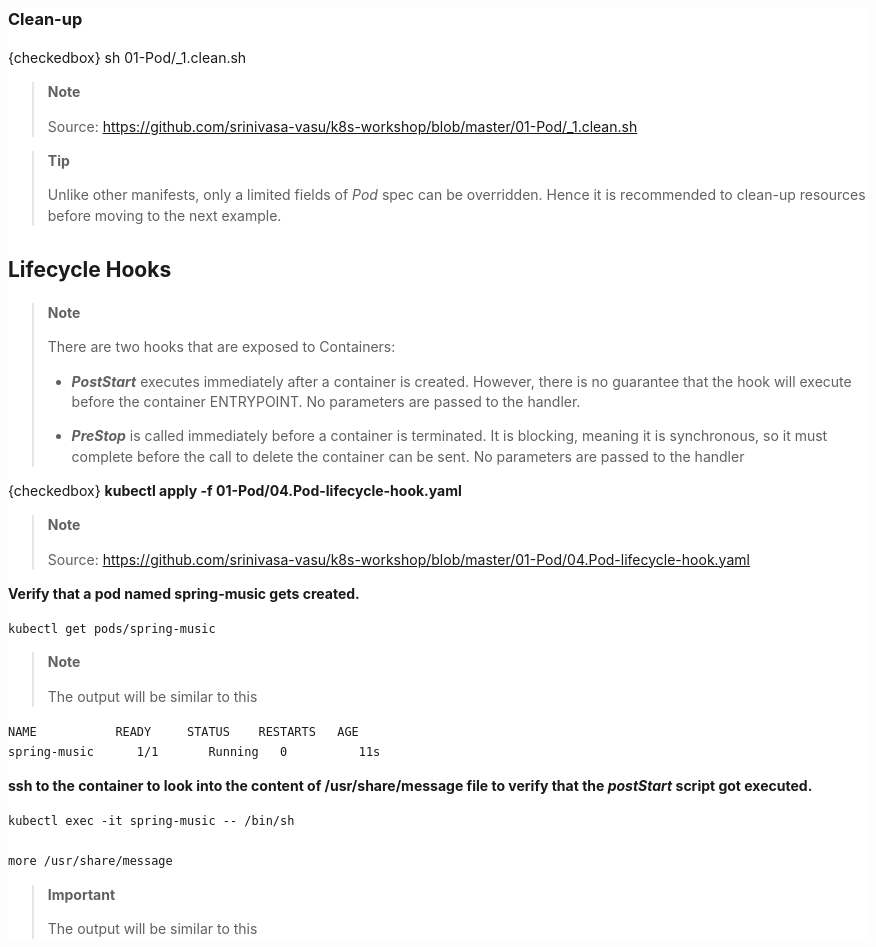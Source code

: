 ### Clean-up

{checkedbox} sh 01-Pod/\_1.clean.sh

> **Note**
> 
> Source:
> <https://github.com/srinivasa-vasu/k8s-workshop/blob/master/01-Pod/_1.clean.sh>

> **Tip**
> 
> Unlike other manifests, only a limited fields of *Pod* spec can be
> overridden. Hence it is recommended to clean-up resources before
> moving to the next example.

## Lifecycle Hooks

> **Note**
> 
> There are two hooks that are exposed to Containers:
> 
>   - ***PostStart*** executes immediately after a container is created.
>     However, there is no guarantee that the hook will execute before
>     the container ENTRYPOINT. No parameters are passed to the handler.
> 
>   - ***PreStop*** is called immediately before a container is
>     terminated. It is blocking, meaning it is synchronous, so it must
>     complete before the call to delete the container can be sent. No
>     parameters are passed to the handler

{checkedbox} **kubectl apply -f 01-Pod/04.Pod-lifecycle-hook.yaml**

> **Note**
> 
> Source:
> <https://github.com/srinivasa-vasu/k8s-workshop/blob/master/01-Pod/04.Pod-lifecycle-hook.yaml>

**Verify that a pod named spring-music gets created.**

    kubectl get pods/spring-music

> **Note**
> 
> The output will be similar to this

    NAME           READY     STATUS    RESTARTS   AGE
    spring-music      1/1       Running   0          11s

**ssh to the container to look into the content of /usr/share/message
file to verify that the *postStart* script got executed.**

    kubectl exec -it spring-music -- /bin/sh
    
    more /usr/share/message

> **Important**
> 
> The output will be similar to this
